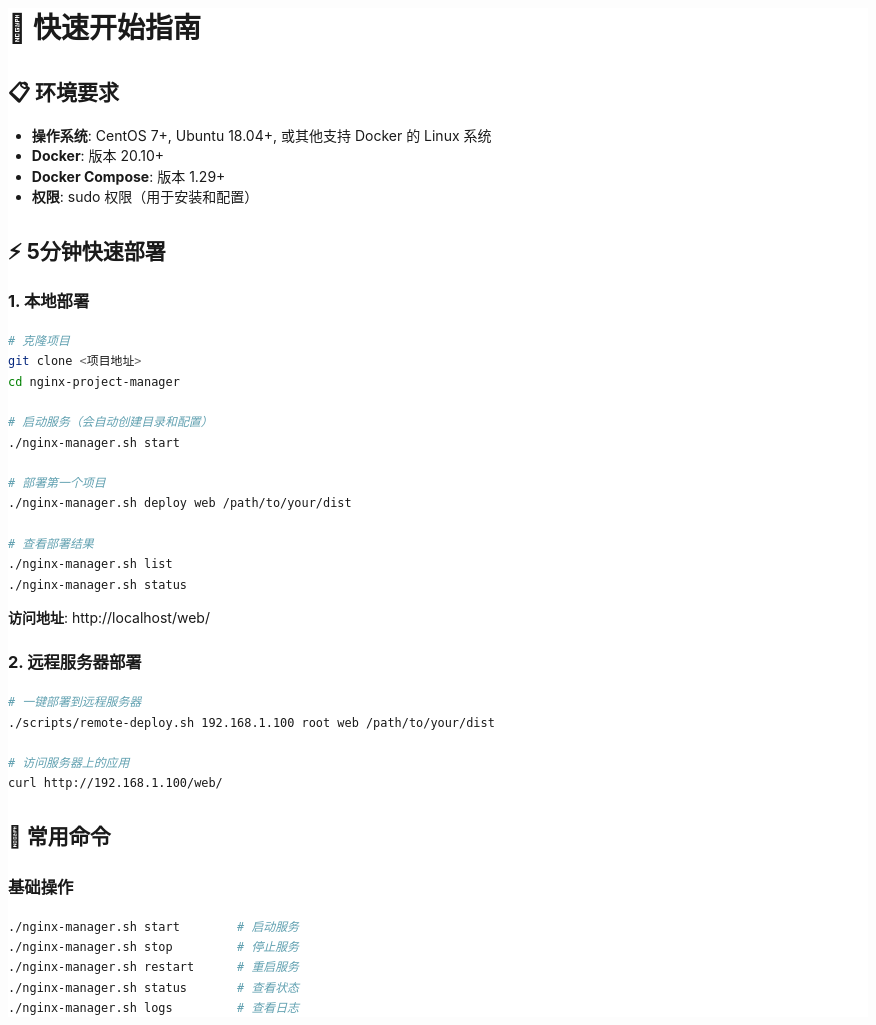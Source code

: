 # 🚀 快速开始指南

## 📋 **环境要求**

- **操作系统**: CentOS 7+, Ubuntu 18.04+, 或其他支持 Docker 的 Linux 系统
- **Docker**: 版本 20.10+
- **Docker Compose**: 版本 1.29+
- **权限**: sudo 权限（用于安装和配置）

## ⚡ **5分钟快速部署**

### 1. 本地部署

```bash
# 克隆项目
git clone <项目地址>
cd nginx-project-manager

# 启动服务（会自动创建目录和配置）
./nginx-manager.sh start

# 部署第一个项目
./nginx-manager.sh deploy web /path/to/your/dist

# 查看部署结果
./nginx-manager.sh list
./nginx-manager.sh status
```

**访问地址**: http://localhost/web/

### 2. 远程服务器部署

```bash
# 一键部署到远程服务器
./scripts/remote-deploy.sh 192.168.1.100 root web /path/to/your/dist

# 访问服务器上的应用
curl http://192.168.1.100/web/
```

## 🎯 **常用命令**

### 基础操作

```bash
./nginx-manager.sh start        # 启动服务
./nginx-manager.sh stop         # 停止服务
./nginx-manager.sh restart      # 重启服务
./nginx-manager.sh status       # 查看状态
./nginx-manager.sh logs         # 查看日志
```
